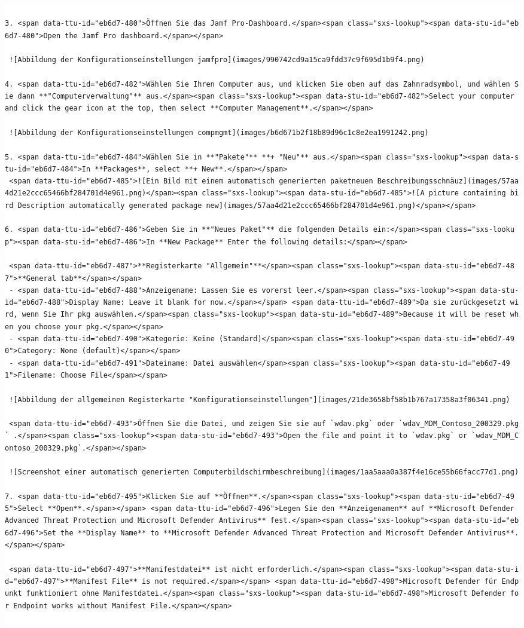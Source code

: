    ```

3. <span data-ttu-id="eb6d7-480">Öffnen Sie das Jamf Pro-Dashboard.</span><span class="sxs-lookup"><span data-stu-id="eb6d7-480">Open the Jamf Pro dashboard.</span></span>

    ![Abbildung der Konfigurationseinstellungen jamfpro](images/990742cd9a15ca9fdd37c9f695d1b9f4.png)

4. <span data-ttu-id="eb6d7-482">Wählen Sie Ihren Computer aus, und klicken Sie oben auf das Zahnradsymbol, und wählen Sie dann **"Computerverwaltung"** aus.</span><span class="sxs-lookup"><span data-stu-id="eb6d7-482">Select your computer and click the gear icon at the top, then select **Computer Management**.</span></span>

    ![Abbildung der Konfigurationseinstellungen compmgmt](images/b6d671b2f18b89d96c1c8e2ea1991242.png)

5. <span data-ttu-id="eb6d7-484">Wählen Sie in **"Pakete"** **+ "Neu"** aus.</span><span class="sxs-lookup"><span data-stu-id="eb6d7-484">In **Packages**, select **+ New**.</span></span> 
    <span data-ttu-id="eb6d7-485">![Ein Bild mit einem automatisch generierten paketneuen Beschreibungsschnäuz](images/57aa4d21e2ccc65466bf284701d4e961.png)</span><span class="sxs-lookup"><span data-stu-id="eb6d7-485">![A picture containing bird Description automatically generated package new](images/57aa4d21e2ccc65466bf284701d4e961.png)</span></span>

6. <span data-ttu-id="eb6d7-486">Geben Sie in **"Neues Paket"** die folgenden Details ein:</span><span class="sxs-lookup"><span data-stu-id="eb6d7-486">In **New Package** Enter the following details:</span></span>

    <span data-ttu-id="eb6d7-487">**Registerkarte "Allgemein"**</span><span class="sxs-lookup"><span data-stu-id="eb6d7-487">**General tab**</span></span>
    - <span data-ttu-id="eb6d7-488">Anzeigename: Lassen Sie es vorerst leer.</span><span class="sxs-lookup"><span data-stu-id="eb6d7-488">Display Name: Leave it blank for now.</span></span> <span data-ttu-id="eb6d7-489">Da sie zurückgesetzt wird, wenn Sie Ihr pkg auswählen.</span><span class="sxs-lookup"><span data-stu-id="eb6d7-489">Because it will be reset when you choose your pkg.</span></span>
    - <span data-ttu-id="eb6d7-490">Kategorie: Keine (Standard)</span><span class="sxs-lookup"><span data-stu-id="eb6d7-490">Category: None (default)</span></span>
    - <span data-ttu-id="eb6d7-491">Dateiname: Datei auswählen</span><span class="sxs-lookup"><span data-stu-id="eb6d7-491">Filename: Choose File</span></span>

    ![Abbildung der allgemeinen Registerkarte "Konfigurationseinstellungen"](images/21de3658bf58b1b767a17358a3f06341.png)

    <span data-ttu-id="eb6d7-493">Öffnen Sie die Datei, und zeigen Sie sie auf `wdav.pkg` oder `wdav_MDM_Contoso_200329.pkg` .</span><span class="sxs-lookup"><span data-stu-id="eb6d7-493">Open the file and point it to `wdav.pkg` or `wdav_MDM_Contoso_200329.pkg`.</span></span>
    
    ![Screenshot einer automatisch generierten Computerbildschirmbeschreibung](images/1aa5aaa0a387f4e16ce55b66facc77d1.png)

7. <span data-ttu-id="eb6d7-495">Klicken Sie auf **Öffnen**.</span><span class="sxs-lookup"><span data-stu-id="eb6d7-495">Select **Open**.</span></span> <span data-ttu-id="eb6d7-496">Legen Sie den **Anzeigenamen** auf **Microsoft Defender Advanced Threat Protection und Microsoft Defender Antivirus** fest.</span><span class="sxs-lookup"><span data-stu-id="eb6d7-496">Set the **Display Name** to **Microsoft Defender Advanced Threat Protection and Microsoft Defender Antivirus**.</span></span>

    <span data-ttu-id="eb6d7-497">**Manifestdatei** ist nicht erforderlich.</span><span class="sxs-lookup"><span data-stu-id="eb6d7-497">**Manifest File** is not required.</span></span> <span data-ttu-id="eb6d7-498">Microsoft Defender für Endpunkt funktioniert ohne Manifestdatei.</span><span class="sxs-lookup"><span data-stu-id="eb6d7-498">Microsoft Defender for Endpoint works without Manifest File.</span></span>
    
